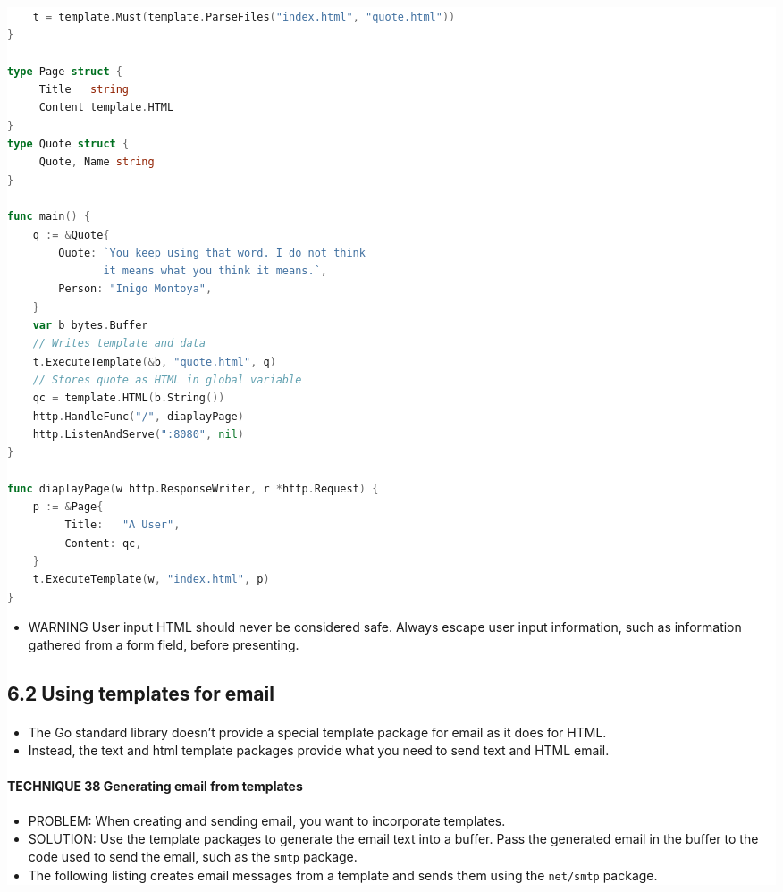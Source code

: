 ```go
    t = template.Must(template.ParseFiles("index.html", "quote.html"))
}

type Page struct {
     Title   string
     Content template.HTML
}
type Quote struct {
     Quote, Name string
}

func main() {
    q := &Quote{
        Quote: `You keep using that word. I do not think
               it means what you think it means.`,
        Person: "Inigo Montoya",
    }
    var b bytes.Buffer
    // Writes template and data
    t.ExecuteTemplate(&b, "quote.html", q)
    // Stores quote as HTML in global variable
    qc = template.HTML(b.String())
    http.HandleFunc("/", diaplayPage)
    http.ListenAndServe(":8080", nil)
}

func diaplayPage(w http.ResponseWriter, r *http.Request) {
    p := &Page{
         Title:   "A User",
         Content: qc,
    }
    t.ExecuteTemplate(w, "index.html", p)
}
```

 - WARNING User input HTML should never be considered safe. Always escape user input information, such as information gathered from a form field, before presenting.


## 6.2 Using templates for email

 - The Go standard library doesn’t provide a special template package for email as it does for HTML.
 - Instead, the text and html template packages provide what you need to send text and HTML email.

####  TECHNIQUE 38 Generating email from templates

 - PROBLEM: When creating and sending email, you want to incorporate templates.
 - SOLUTION: Use the template packages to generate the email text into a buffer. Pass the generated email in the buffer to the code used to send the email, such as the `smtp` package.
 - The following listing creates email messages from a template and sends them using the `net/smtp` package.
